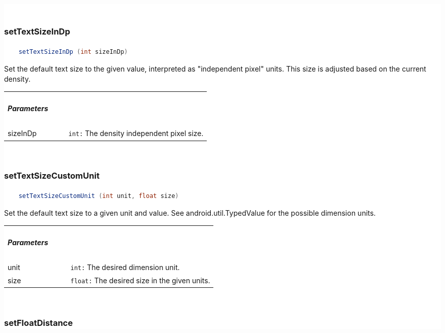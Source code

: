 <br/>

### setTextSizeInDp

```java
    setTextSizeInDp (int sizeInDp)
```

Set the default text size to the given value, interpreted as
"independent pixel" units.  This size is adjusted based on the current density.

<table width="100%">
<tbody>
    <tr><th colspan="2" left align="left"><h5>Parameters</h5></th></tr>
    <tr>
        <td width="30%">sizeInDp</td>
        <td width="100%">
            <code>int:</code> The density independent pixel size.
        </td>
    </tr>
</tbody>
</table>

<br/>

### setTextSizeCustomUnit

```java
    setTextSizeCustomUnit (int unit, float size)
```

Set the default text size to a given unit and value. See
android.util.TypedValue for the possible dimension units.

<table width="100%">
<tbody>
    <tr><th colspan="2" left align="left"><h5>Parameters</h5></th></tr>
    <tr>
        <td width="30%">unit</td>
        <td width="100%">
            <code>int:</code> The desired dimension unit.
        </td>
    </tr>
    <tr>
        <td width="30%">size</td>
        <td width="100%">
            <code>float:</code> The desired size in the given units.
        </td>
    </tr>
</tbody>
</table>

<br/>

### setFloatDistance
